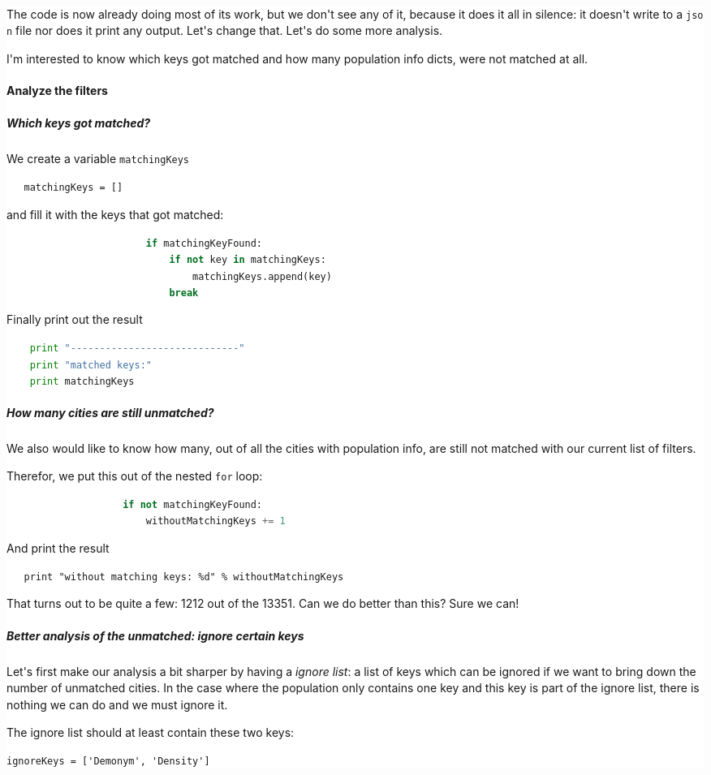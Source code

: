 The code is now already doing most of its work, but we don't see any of it, because it does it all in silence: it doesn't write to a `json` file nor does it print any output. Let's change that. Let's do some more analysis.

I'm interested to know which keys got matched and how many population info dicts, were not matched at all.

#### Analyze the filters

##### Which keys got matched? 

We create a variable `matchingKeys`

`	matchingKeys = []`

and fill it with the keys that got matched:

```python
						if matchingKeyFound:
							if not key in matchingKeys:
								matchingKeys.append(key)
							break
```

Finally print out the result

```python
	print "-----------------------------"
	print "matched keys:"
	print matchingKeys
```

##### How many cities are still unmatched?

We also would like to know how many, out of all the cities with population info, are still not matched with our current list of filters.

Therefor, we put this out of the nested `for` loop:

```python
					if not matchingKeyFound:
						withoutMatchingKeys += 1
```

And print the result

`	print "without matching keys: %d" % withoutMatchingKeys`

That turns out to be quite a few: 1212 out of the 13351. Can we do better than this? Sure we can!

##### Better analysis of the unmatched: ignore certain keys

Let's first make our analysis a bit sharper by having a *ignore list*: a list of keys which can be ignored if we want to bring down the number of unmatched cities. In the case where the population only contains one key and this key is part of the ignore list, there is nothing we can do and we must ignore it.

The ignore list should at least contain these two keys:

`ignoreKeys = ['Demonym', 'Density']`

